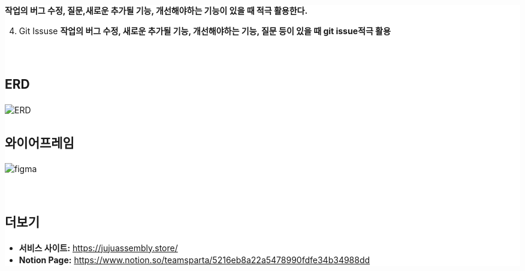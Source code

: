 **작업의 버그 수정, 질문,새로운 추가될 기능, 개선해야하는 기능이  있을 때 적극 활용한다.**

 4. Git Issuse
**작업의 버그 수정, 새로운 추가될 기능, 개선해야하는 기능, 질문 등이 있을 때 git issue적극 활용**
    
<p><br></p>


## ERD
![ERD](https://www.notion.so/image/https%3A%2F%2Fprod-files-secure.s3.us-west-2.amazonaws.com%2F83c75a39-3aba-4ba4-a792-7aefe4b07895%2F02f4f7b9-a86e-4bbe-8a8a-1467fcac4587%2F%25EC%25A3%25BC%25EC%25A3%25BC%25EC%25B4%259D%25ED%259A%258C_-_%25EC%25B5%259C%25EC%25A2%2585_%25EB%25B0%259C%25ED%2591%259C_ERD.png?table=block&id=70a5c3c8-7a79-48ab-ad9f-87a6131a7c52&spaceId=83c75a39-3aba-4ba4-a792-7aefe4b07895&width=2000&userId=ca0c5ffb-e774-49d1-8001-e9462600093c&cache=v2)

## 와이어프레임
![figma](https://www.notion.so/image/https%3A%2F%2Fprod-files-secure.s3.us-west-2.amazonaws.com%2F83c75a39-3aba-4ba4-a792-7aefe4b07895%2F8a76fcce-a33f-41e0-a140-2158c540fa19%2F%25EC%25A3%25BC%25EC%25A3%25BC%25EC%25B4%259D%25ED%259A%258C_%25EC%2599%2580%25EC%259D%25B4%25EC%2596%25B4_%25ED%2594%2584%25EB%25A0%2588%25EC%259E%2584.png?table=block&id=f1771ec4-dfe3-4364-b522-afd3b40a7806&spaceId=83c75a39-3aba-4ba4-a792-7aefe4b07895&width=2000&userId=ca0c5ffb-e774-49d1-8001-e9462600093c&cache=v2)
<p><br></p>

## 더보기
+ **서비스 사이트:** https://jujuassembly.store/
+ **Notion Page:** https://www.notion.so/teamsparta/5216eb8a22a5478990fdfe34b34988dd
